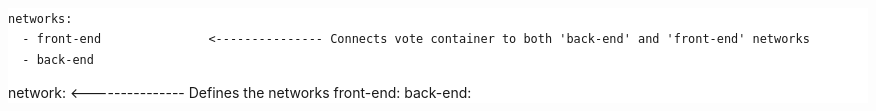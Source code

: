     networks:
      - front-end               <--------------- Connects vote container to both 'back-end' and 'front-end' networks
      - back-end

network:                        <--------------- Defines the networks 
  front-end:
  back-end:
```